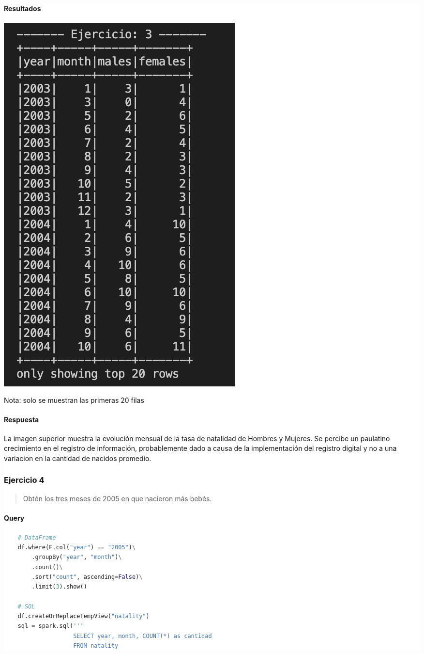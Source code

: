 #### Resultados
![diagrama-relacional](./images/3.png)

Nota: solo se muestran las primeras 20 filas
#### Respuesta
La imagen superior muestra la evolución mensual de la tasa de natalidad de Hombres y Mujeres. Se percibe un paulatino crecimiento en el registro de información, probablemente dado a causa de la implementación del registro digital y no a una variacion en la cantidad de nacidos promedio.

### Ejercicio 4
>  Obtén los tres meses de 2005 en que nacieron más bebés.
#### Query
```python
    # DataFrame
    df.where(F.col("year") == "2005")\
        .groupBy("year", "month")\
        .count()\
        .sort("count", ascending=False)\
        .limit(3).show()

    # SQL
    df.createOrReplaceTempView("natality")
    sql = spark.sql('''
                    SELECT year, month, COUNT(*) as cantidad
                    FROM natality
```